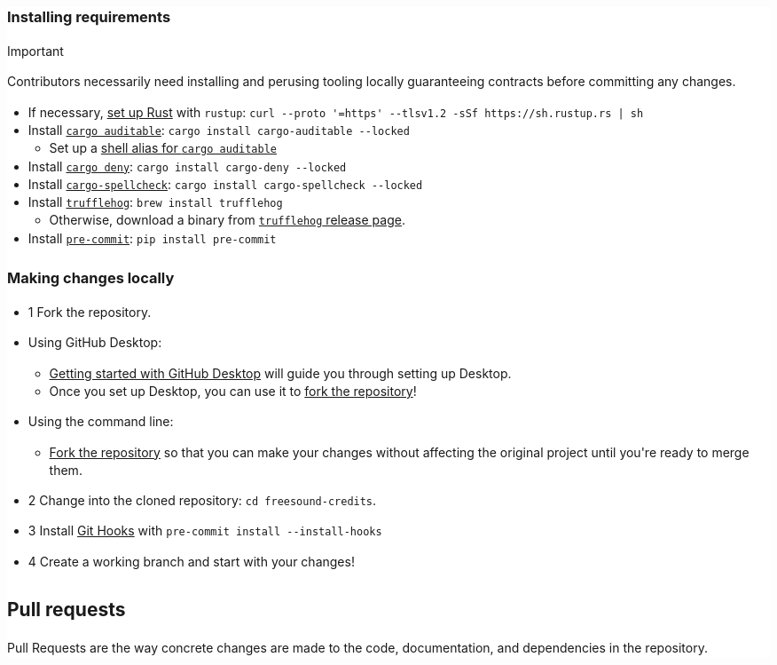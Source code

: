 ### Installing requirements

> [!IMPORTANT]
> Contributors necessarily need installing and perusing tooling
> locally guaranteeing contracts before committing any changes.

- If necessary, [set up Rust](https://www.rust-lang.org/tools/install) with
`rustup`: `curl --proto '=https' --tlsv1.2 -sSf https://sh.rustup.rs | sh`
- Install [`cargo
auditable`](https://github.com/rust-secure-code/cargo-auditable): `cargo
install cargo-auditable --locked`
  - Set up a [shell alias for `cargo
  auditable`](https://github.com/rust-secure-code/cargo-auditable?tab=readme-ov-file#can-i-make-cargo-always-build-with-cargo-auditable)
- Install [`cargo deny`](https://embarkstudios.github.io/cargo-deny/): `cargo
install cargo-deny --locked`
- Install [`cargo-spellcheck`](https://github.com/drahnr/cargo-spellcheck):
`cargo install cargo-spellcheck --locked`
- Install [`trufflehog`](https://trufflesecurity.com/trufflehog): `brew install
trufflehog`
  - Otherwise, download a binary from [`trufflehog` release
  page](https://github.com/trufflesecurity/trufflehog/releases).
- Install [`pre-commit`](https://pre-commit.com): `pip install pre-commit`

### Making changes locally

- 1 Fork the repository.

- Using GitHub Desktop:
  - [Getting started with GitHub
  Desktop](https://docs.github.com/en/desktop/installing-and-configuring-github-desktop/getting-started-with-github-desktop)
  will guide you through setting up Desktop.
  - Once you set up Desktop, you can use it to [fork the
  repository](https://docs.github.com/en/desktop/contributing-and-collaborating-using-github-desktop/cloning-and-forking-repositories-from-github-desktop)!

- Using the command line:
  - [Fork the
  repository](https://docs.github.com/en/github/getting-started-with-github/fork-a-repo#fork-an-example-repository)
  so that you can make your changes without affecting the original project
  until you're ready to merge them.

- 2 Change into the cloned repository: `cd freesound-credits`.

- 3 Install [Git Hooks](https://githooks.com) with `pre-commit install
--install-hooks`

- 4 Create a working branch and start with your changes!

## Pull requests

Pull Requests are the way concrete changes are made to the code, documentation,
and dependencies in the repository.


[template]: .github/PULL_REQUEST_TEMPLATE.md